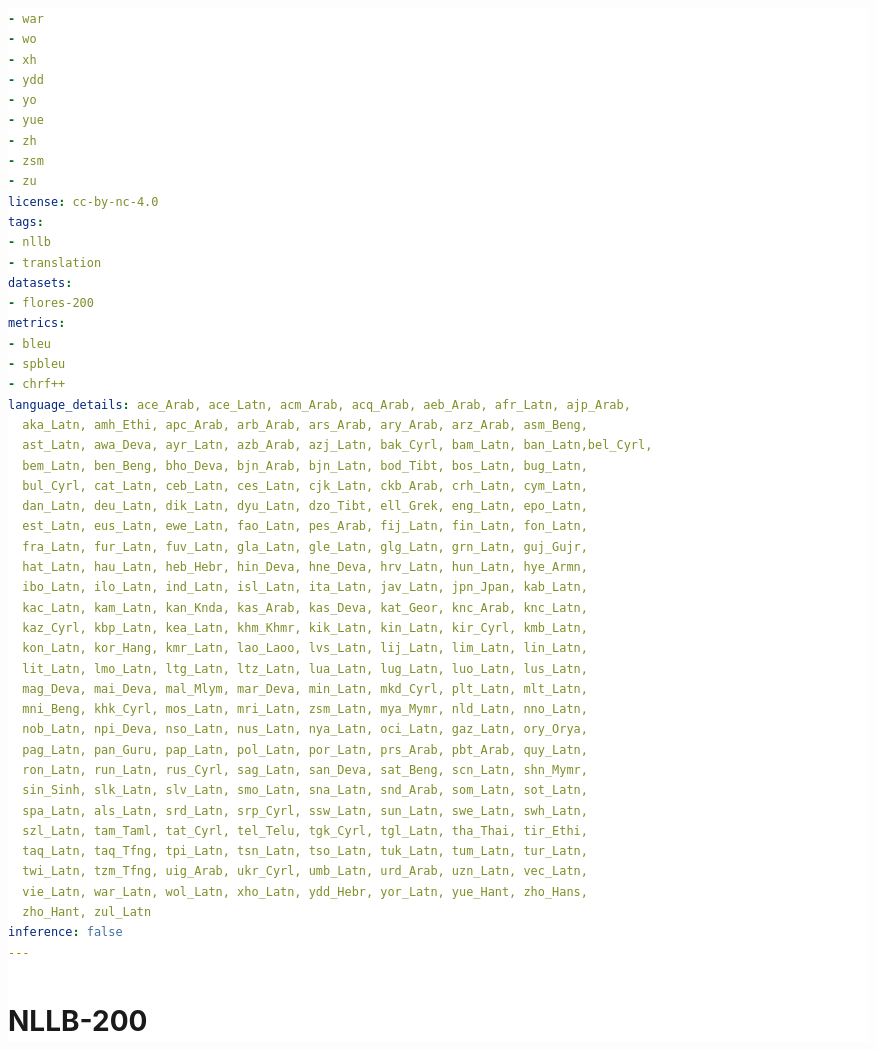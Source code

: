 ```yaml
- war
- wo
- xh
- ydd
- yo
- yue
- zh
- zsm
- zu
license: cc-by-nc-4.0
tags:
- nllb
- translation
datasets:
- flores-200
metrics:
- bleu
- spbleu
- chrf++
language_details: ace_Arab, ace_Latn, acm_Arab, acq_Arab, aeb_Arab, afr_Latn, ajp_Arab,
  aka_Latn, amh_Ethi, apc_Arab, arb_Arab, ars_Arab, ary_Arab, arz_Arab, asm_Beng,
  ast_Latn, awa_Deva, ayr_Latn, azb_Arab, azj_Latn, bak_Cyrl, bam_Latn, ban_Latn,bel_Cyrl,
  bem_Latn, ben_Beng, bho_Deva, bjn_Arab, bjn_Latn, bod_Tibt, bos_Latn, bug_Latn,
  bul_Cyrl, cat_Latn, ceb_Latn, ces_Latn, cjk_Latn, ckb_Arab, crh_Latn, cym_Latn,
  dan_Latn, deu_Latn, dik_Latn, dyu_Latn, dzo_Tibt, ell_Grek, eng_Latn, epo_Latn,
  est_Latn, eus_Latn, ewe_Latn, fao_Latn, pes_Arab, fij_Latn, fin_Latn, fon_Latn,
  fra_Latn, fur_Latn, fuv_Latn, gla_Latn, gle_Latn, glg_Latn, grn_Latn, guj_Gujr,
  hat_Latn, hau_Latn, heb_Hebr, hin_Deva, hne_Deva, hrv_Latn, hun_Latn, hye_Armn,
  ibo_Latn, ilo_Latn, ind_Latn, isl_Latn, ita_Latn, jav_Latn, jpn_Jpan, kab_Latn,
  kac_Latn, kam_Latn, kan_Knda, kas_Arab, kas_Deva, kat_Geor, knc_Arab, knc_Latn,
  kaz_Cyrl, kbp_Latn, kea_Latn, khm_Khmr, kik_Latn, kin_Latn, kir_Cyrl, kmb_Latn,
  kon_Latn, kor_Hang, kmr_Latn, lao_Laoo, lvs_Latn, lij_Latn, lim_Latn, lin_Latn,
  lit_Latn, lmo_Latn, ltg_Latn, ltz_Latn, lua_Latn, lug_Latn, luo_Latn, lus_Latn,
  mag_Deva, mai_Deva, mal_Mlym, mar_Deva, min_Latn, mkd_Cyrl, plt_Latn, mlt_Latn,
  mni_Beng, khk_Cyrl, mos_Latn, mri_Latn, zsm_Latn, mya_Mymr, nld_Latn, nno_Latn,
  nob_Latn, npi_Deva, nso_Latn, nus_Latn, nya_Latn, oci_Latn, gaz_Latn, ory_Orya,
  pag_Latn, pan_Guru, pap_Latn, pol_Latn, por_Latn, prs_Arab, pbt_Arab, quy_Latn,
  ron_Latn, run_Latn, rus_Cyrl, sag_Latn, san_Deva, sat_Beng, scn_Latn, shn_Mymr,
  sin_Sinh, slk_Latn, slv_Latn, smo_Latn, sna_Latn, snd_Arab, som_Latn, sot_Latn,
  spa_Latn, als_Latn, srd_Latn, srp_Cyrl, ssw_Latn, sun_Latn, swe_Latn, swh_Latn,
  szl_Latn, tam_Taml, tat_Cyrl, tel_Telu, tgk_Cyrl, tgl_Latn, tha_Thai, tir_Ethi,
  taq_Latn, taq_Tfng, tpi_Latn, tsn_Latn, tso_Latn, tuk_Latn, tum_Latn, tur_Latn,
  twi_Latn, tzm_Tfng, uig_Arab, ukr_Cyrl, umb_Latn, urd_Arab, uzn_Latn, vec_Latn,
  vie_Latn, war_Latn, wol_Latn, xho_Latn, ydd_Hebr, yor_Latn, yue_Hant, zho_Hans,
  zho_Hant, zul_Latn
inference: false
---
```


# NLLB-200
